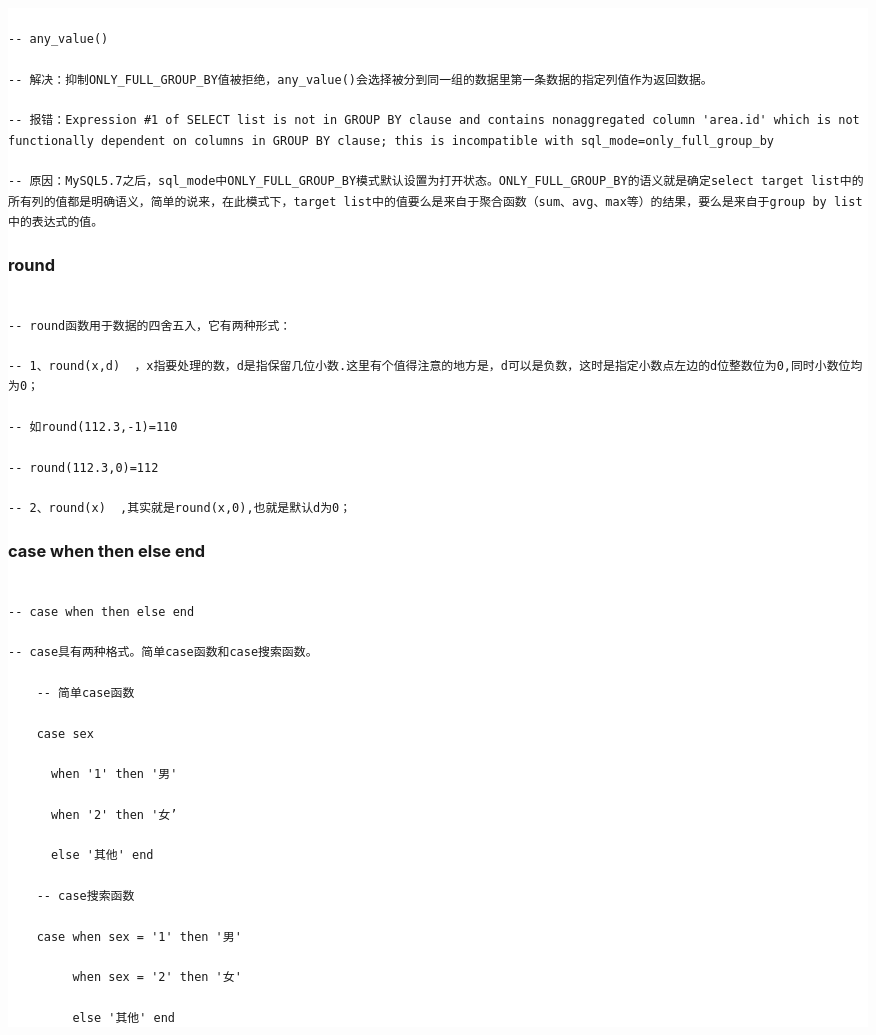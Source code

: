
```mysql

-- any_value()

-- 解决：抑制ONLY_FULL_GROUP_BY值被拒绝，any_value()会选择被分到同一组的数据里第一条数据的指定列值作为返回数据。

-- 报错：Expression #1 of SELECT list is not in GROUP BY clause and contains nonaggregated column 'area.id' which is not functionally dependent on columns in GROUP BY clause; this is incompatible with sql_mode=only_full_group_by

-- 原因：MySQL5.7之后，sql_mode中ONLY_FULL_GROUP_BY模式默认设置为打开状态。ONLY_FULL_GROUP_BY的语义就是确定select target list中的所有列的值都是明确语义，简单的说来，在此模式下，target list中的值要么是来自于聚合函数（sum、avg、max等）的结果，要么是来自于group by list中的表达式的值。

```


### round


```mysql

-- round函数用于数据的四舍五入，它有两种形式：

-- 1、round(x,d)  ，x指要处理的数，d是指保留几位小数.这里有个值得注意的地方是，d可以是负数，这时是指定小数点左边的d位整数位为0,同时小数位均为0；

-- 如round(112.3,-1)=110

-- round(112.3,0)=112

-- 2、round(x)  ,其实就是round(x,0),也就是默认d为0；

```


### case when then else end


```mysql

-- case when then else end

-- case具有两种格式。简单case函数和case搜索函数。

    -- 简单case函数

    case sex

      when '1' then '男'

      when '2' then '女’

      else '其他' end

    -- case搜索函数

    case when sex = '1' then '男'

         when sex = '2' then '女'

         else '其他' end

```
